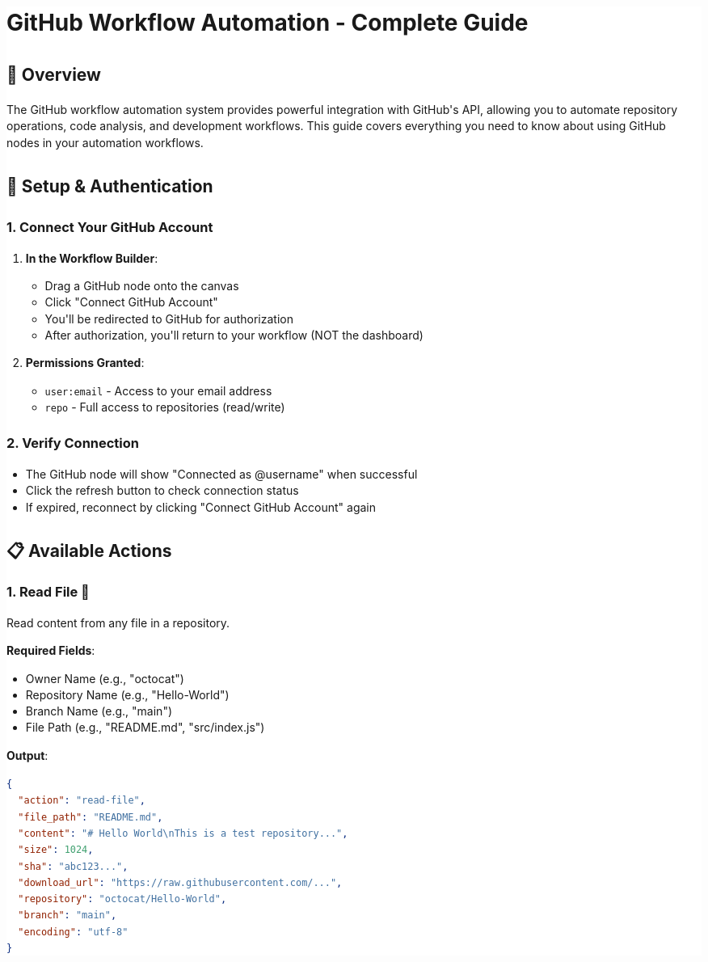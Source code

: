 # GitHub Workflow Automation - Complete Guide

## 🎯 Overview

The GitHub workflow automation system provides powerful integration with GitHub's API, allowing you to automate repository operations, code analysis, and development workflows. This guide covers everything you need to know about using GitHub nodes in your automation workflows.

## 🔧 Setup & Authentication

### 1. Connect Your GitHub Account

1. **In the Workflow Builder**:
   - Drag a GitHub node onto the canvas
   - Click "Connect GitHub Account"
   - You'll be redirected to GitHub for authorization
   - After authorization, you'll return to your workflow (NOT the dashboard)

2. **Permissions Granted**:
   - `user:email` - Access to your email address
   - `repo` - Full access to repositories (read/write)

### 2. Verify Connection

- The GitHub node will show "Connected as @username" when successful
- Click the refresh button to check connection status
- If expired, reconnect by clicking "Connect GitHub Account" again

## 📋 Available Actions

### 1. **Read File** 📄
Read content from any file in a repository.

**Required Fields**:
- Owner Name (e.g., "octocat")
- Repository Name (e.g., "Hello-World")
- Branch Name (e.g., "main")
- File Path (e.g., "README.md", "src/index.js")

**Output**:
```json
{
  "action": "read-file",
  "file_path": "README.md",
  "content": "# Hello World\nThis is a test repository...",
  "size": 1024,
  "sha": "abc123...",
  "download_url": "https://raw.githubusercontent.com/...",
  "repository": "octocat/Hello-World",
  "branch": "main",
  "encoding": "utf-8"
}
```
